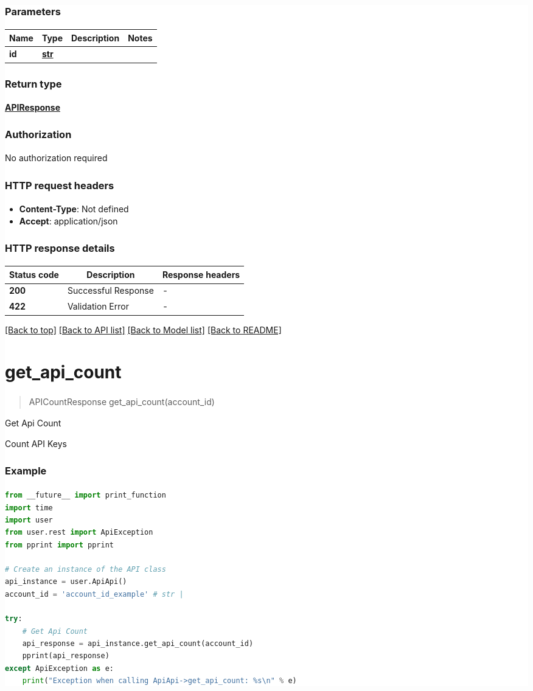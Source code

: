 ### Parameters

Name | Type | Description  | Notes
------------- | ------------- | ------------- | -------------
 **id** | [**str**](.md)|  | 

### Return type

[**APIResponse**](APIResponse.md)

### Authorization

No authorization required

### HTTP request headers

 - **Content-Type**: Not defined
 - **Accept**: application/json

### HTTP response details
| Status code | Description | Response headers |
|-------------|-------------|------------------|
**200** | Successful Response |  -  |
**422** | Validation Error |  -  |

[[Back to top]](#) [[Back to API list]](../README.md#documentation-for-api-endpoints) [[Back to Model list]](../README.md#documentation-for-models) [[Back to README]](../README.md)

# **get_api_count**
> APICountResponse get_api_count(account_id)

Get Api Count

Count API Keys

### Example

```python
from __future__ import print_function
import time
import user
from user.rest import ApiException
from pprint import pprint

# Create an instance of the API class
api_instance = user.ApiApi()
account_id = 'account_id_example' # str | 

try:
    # Get Api Count
    api_response = api_instance.get_api_count(account_id)
    pprint(api_response)
except ApiException as e:
    print("Exception when calling ApiApi->get_api_count: %s\n" % e)
```
